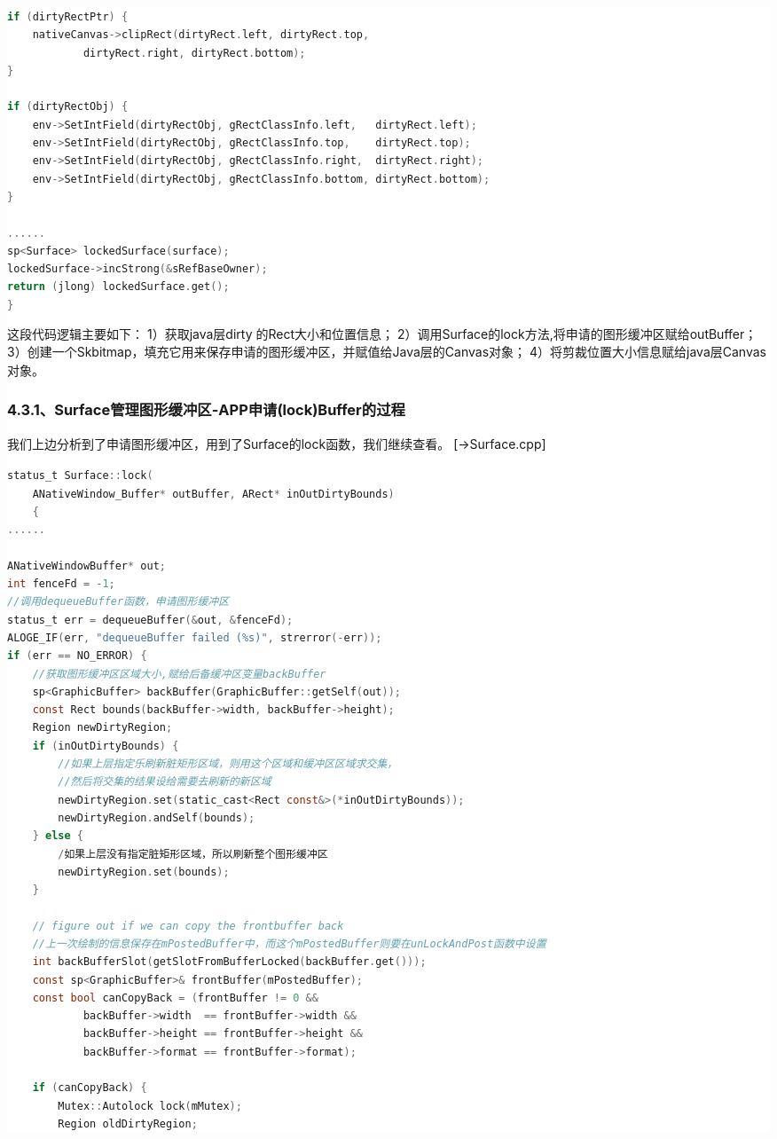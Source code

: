 ```c
if (dirtyRectPtr) {
    nativeCanvas->clipRect(dirtyRect.left, dirtyRect.top,
            dirtyRect.right, dirtyRect.bottom);
}

if (dirtyRectObj) {
    env->SetIntField(dirtyRectObj, gRectClassInfo.left,   dirtyRect.left);
    env->SetIntField(dirtyRectObj, gRectClassInfo.top,    dirtyRect.top);
    env->SetIntField(dirtyRectObj, gRectClassInfo.right,  dirtyRect.right);
    env->SetIntField(dirtyRectObj, gRectClassInfo.bottom, dirtyRect.bottom);
}

......
sp<Surface> lockedSurface(surface);
lockedSurface->incStrong(&sRefBaseOwner);
return (jlong) lockedSurface.get();
}
```

这段代码逻辑主要如下： 1）获取java层dirty 的Rect大小和位置信息； 2）调用Surface的lock方法,将申请的图形缓冲区赋给outBuffer； 3）创建一个Skbitmap，填充它用来保存申请的图形缓冲区，并赋值给Java层的Canvas对象； 4）将剪裁位置大小信息赋给java层Canvas对象。

### 4.3.1、Surface管理图形缓冲区-APP申请(lock)Buffer的过程

我们上边分析到了申请图形缓冲区，用到了Surface的lock函数，我们继续查看。 [->Surface.cpp]

```c
status_t Surface::lock(
    ANativeWindow_Buffer* outBuffer, ARect* inOutDirtyBounds)
    {
......

ANativeWindowBuffer* out;
int fenceFd = -1;
//调用dequeueBuffer函数，申请图形缓冲区
status_t err = dequeueBuffer(&out, &fenceFd);
ALOGE_IF(err, "dequeueBuffer failed (%s)", strerror(-err));
if (err == NO_ERROR) {
    //获取图形缓冲区区域大小,赋给后备缓冲区变量backBuffer
    sp<GraphicBuffer> backBuffer(GraphicBuffer::getSelf(out));
    const Rect bounds(backBuffer->width, backBuffer->height);
    Region newDirtyRegion;
    if (inOutDirtyBounds) {
        //如果上层指定乐刷新脏矩形区域，则用这个区域和缓冲区区域求交集，
        //然后将交集的结果设给需要去刷新的新区域
        newDirtyRegion.set(static_cast<Rect const&>(*inOutDirtyBounds));
        newDirtyRegion.andSelf(bounds);
    } else {
        /如果上层没有指定脏矩形区域，所以刷新整个图形缓冲区
        newDirtyRegion.set(bounds);
    }

    // figure out if we can copy the frontbuffer back
    //上一次绘制的信息保存在mPostedBuffer中，而这个mPostedBuffer则要在unLockAndPost函数中设置
    int backBufferSlot(getSlotFromBufferLocked(backBuffer.get()));
    const sp<GraphicBuffer>& frontBuffer(mPostedBuffer);
    const bool canCopyBack = (frontBuffer != 0 &&
            backBuffer->width  == frontBuffer->width &&
            backBuffer->height == frontBuffer->height &&
            backBuffer->format == frontBuffer->format);

    if (canCopyBack) {
        Mutex::Autolock lock(mMutex);
        Region oldDirtyRegion;
```